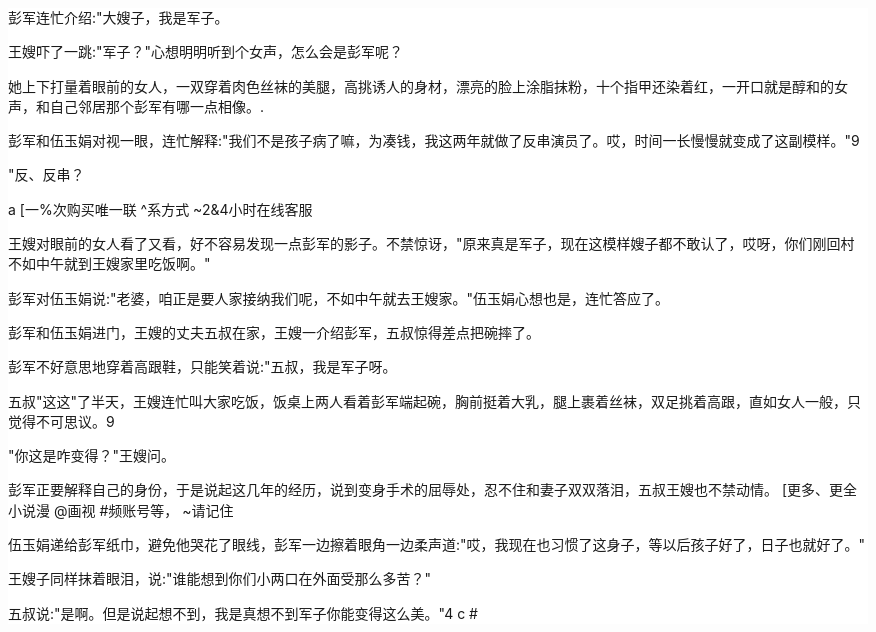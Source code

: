 

彭军连忙介绍:"大嫂子，我是军子。



王嫂吓了一跳:"军子？"心想明明听到个女声，怎么会是彭军呢？





她上下打量着眼前的女人，一双穿着肉色丝袜的美腿，高挑诱人的身材，漂亮的脸上涂脂抹粉，十个指甲还染着红，一开口就是醇和的女声，和自己邻居那个彭军有哪一点相像。.





彭军和伍玉娟对视一眼，连忙解释:"我们不是孩子病了嘛，为凑钱，我这两年就做了反串演员了。哎，时间一长慢慢就变成了这副模样。"9





"反、反串？

a [一%次购买唯一联 ^系方式 ~2&4小时在线客服





王嫂对眼前的女人看了又看，好不容易发现一点彭军的影子。不禁惊讶，"原来真是军子，现在这模样嫂子都不敢认了，哎呀，你们刚回村不如中午就到王嫂家里吃饭啊。"





彭军对伍玉娟说:"老婆，咱正是要人家接纳我们呢，不如中午就去王嫂家。"伍玉娟心想也是，连忙答应了。



彭军和伍玉娟进门，王嫂的丈夫五叔在家，王嫂一介绍彭军，五叔惊得差点把碗摔了。



彭军不好意思地穿着高跟鞋，只能笑着说:"五叔，我是军子呀。





五叔"这这"了半天，王嫂连忙叫大家吃饭，饭桌上两人看着彭军端起碗，胸前挺着大乳，腿上裹着丝袜，双足挑着高跟，直如女人一般，只觉得不可思议。9





"你这是咋变得？"王嫂问。



彭军正要解释自己的身份，于是说起这几年的经历，说到变身手术的屈辱处，忍不住和妻子双双落泪，五叔王嫂也不禁动情。 [更多、更全小说漫 @画视 #频账号等， ~请记住





伍玉娟递给彭军纸巾，避免他哭花了眼线，彭军一边擦着眼角一边柔声道:"哎，我现在也习惯了这身子，等以后孩子好了，日子也就好了。"





王嫂子同样抹着眼泪，说:"谁能想到你们小两口在外面受那么多苦？"



五叔说:"是啊。但是说起想不到，我是真想不到军子你能变得这么美。"4 c #
